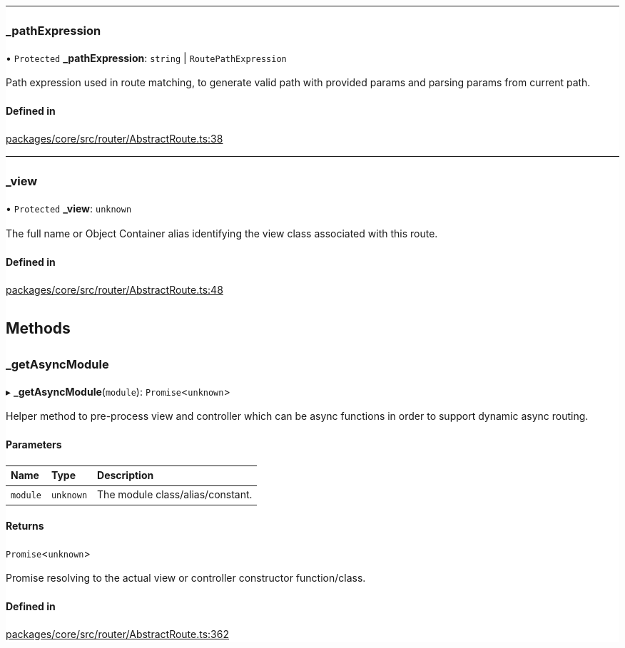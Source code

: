 ___

### \_pathExpression

• `Protected` **\_pathExpression**: `string` \| `RoutePathExpression`

Path expression used in route matching, to generate valid path with
provided params and parsing params from current path.

#### Defined in

[packages/core/src/router/AbstractRoute.ts:38](https://github.com/seznam/ima/blob/16487954/packages/core/src/router/AbstractRoute.ts#L38)

___

### \_view

• `Protected` **\_view**: `unknown`

The full name or Object Container alias identifying the view class
associated with this route.

#### Defined in

[packages/core/src/router/AbstractRoute.ts:48](https://github.com/seznam/ima/blob/16487954/packages/core/src/router/AbstractRoute.ts#L48)

## Methods

### \_getAsyncModule

▸ **_getAsyncModule**(`module`): `Promise`<`unknown`\>

Helper method to pre-process view and controller which can be
async functions in order to support dynamic async routing.

#### Parameters

| Name | Type | Description |
| :------ | :------ | :------ |
| `module` | `unknown` | The module class/alias/constant. |

#### Returns

`Promise`<`unknown`\>

Promise resolving to the actual view or controller
 constructor function/class.

#### Defined in

[packages/core/src/router/AbstractRoute.ts:362](https://github.com/seznam/ima/blob/16487954/packages/core/src/router/AbstractRoute.ts#L362)
